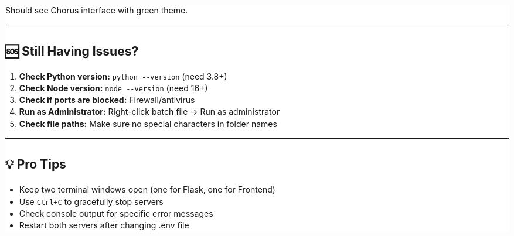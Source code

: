 Should see Chorus interface with green theme.

---

## 🆘 Still Having Issues?

1. **Check Python version:** `python --version` (need 3.8+)
2. **Check Node version:** `node --version` (need 16+)
3. **Check if ports are blocked:** Firewall/antivirus
4. **Run as Administrator:** Right-click batch file → Run as administrator
5. **Check file paths:** Make sure no special characters in folder names

---

## 💡 Pro Tips

- Keep two terminal windows open (one for Flask, one for Frontend)
- Use `Ctrl+C` to gracefully stop servers
- Check console output for specific error messages
- Restart both servers after changing .env file

